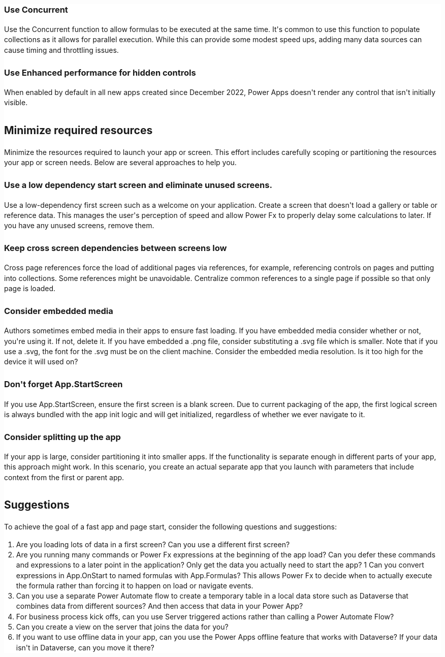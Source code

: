 ### Use Concurrent
Use the Concurrent function to allow formulas to be executed at the same time. It's common to use this function to populate collections as it allows for parallel execution. While this can provide some modest speed ups, adding many data sources can cause timing and throttling issues.  

### Use Enhanced performance for hidden controls
When enabled by default in all new apps created since December 2022, Power Apps doesn't render any control that isn't initially visible.

## Minimize required resources
Minimize the resources required to launch your app or screen. This effort includes carefully scoping or partitioning the resources your app or screen needs. Below are several approaches to help you. 

### Use a low dependency start screen and eliminate unused screens.
Use a low-dependency first screen such as a welcome on your application. Create a screen that doesn't load a gallery or table or reference data. This manages the user's perception of speed and allow Power Fx to properly delay some calculations to later. If you have any unused screens, remove them. 

### Keep cross screen dependencies between screens low
Cross page references force the load of additional pages via references, for example, referencing controls on pages and putting into collections. Some references might be unavoidable.  Centralize common references to a single page if possible so that only page is loaded.

### Consider embedded media
Authors sometimes embed media in their apps to ensure fast loading. If you have embedded media consider whether or not, you're using it.  If not, delete it. If you have embedded a .png file, consider substituting a .svg file which is smaller. Note that if you use a .svg, the font for the .svg must be on the client machine. Consider the embedded media resolution. Is it too high for the device it will used on?

### Don't forget App.StartScreen
If you use App.StartScreen, ensure the first screen is a blank screen.  Due to current packaging of the app, the first logical screen is always bundled with the app init logic and will get initialized, regardless of whether we ever navigate to it.

### Consider splitting up the app
If your app is large, consider partitioning it into smaller apps. If the functionality is separate enough in different parts of your app, this approach might work. In this scenario, you create an actual separate app that you launch with parameters that include context from the first or parent app.  



## Suggestions
To achieve the goal of a fast app and page start, consider the following questions and suggestions:

1. Are you loading lots of data in a first screen?  Can you use a different first screen? 
1. Are you running many commands or Power Fx expressions at the beginning of the app load? Can you defer these commands and expressions to a later point in the application? Only get the data you actually need to start the app? 
1 Can you convert expressions in App.OnStart to named formulas with App.Formulas?  This allows Power Fx to decide when to actually execute the formula rather than forcing it to happen on load or navigate events. 
1. Can you use a separate Power Automate flow to create a temporary table in a local data store such as Dataverse that combines data from different sources? And then access that data in your Power App? 
1. For business process kick offs, can you use Server triggered actions rather than calling a Power Automate Flow?
1. Can you create a view on the server that joins the data for you?
1. If you want to use offline data in your app, can you use the Power Apps offline feature that works with Dataverse? If your data isn't in Dataverse, can you move it there?
